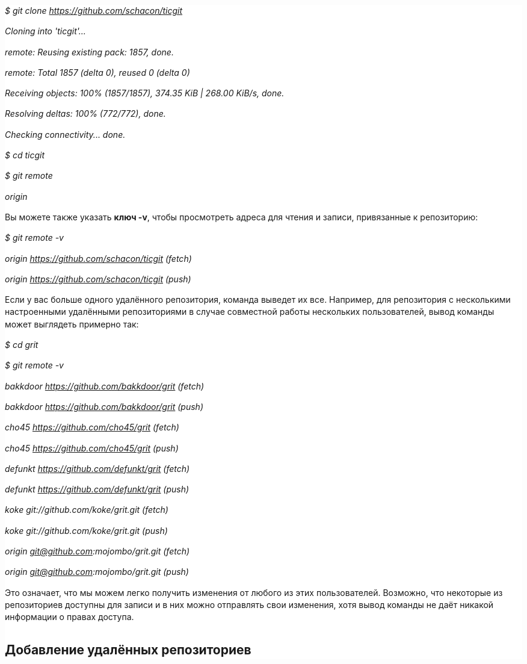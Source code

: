 *$ git clone https://github.com/schacon/ticgit*

*Cloning into 'ticgit'...*

*remote: Reusing existing pack: 1857, done.*

*remote: Total 1857 (delta 0), reused 0 (delta 0)*

*Receiving objects: 100% (1857/1857), 374.35 KiB | 268.00 KiB/s, done.*

*Resolving deltas: 100% (772/772), done.*

*Checking connectivity... done.*

*$ cd ticgit*

*$ git remote*

*origin*

Вы можете также указать **ключ -v**, чтобы просмотреть адреса для чтения и записи, привязанные к репозиторию:

*$ git remote -v*

*origin	https://github.com/schacon/ticgit (fetch)*

*origin	https://github.com/schacon/ticgit (push)*


Если у вас больше одного удалённого репозитория, команда выведет их все. Например, для репозитория с несколькими настроенными удалёнными репозиториями в случае совместной работы нескольких пользователей, вывод команды может выглядеть примерно так:

*$ cd grit*

*$ git remote -v*

*bakkdoor  https://github.com/bakkdoor/grit (fetch)*

*bakkdoor  https://github.com/bakkdoor/grit (push)*

*cho45     https://github.com/cho45/grit (fetch)*

*cho45     https://github.com/cho45/grit (push)*

*defunkt   https://github.com/defunkt/grit (fetch)*

*defunkt   https://github.com/defunkt/grit (push)*

*koke      git://github.com/koke/grit.git (fetch)*

*koke      git://github.com/koke/grit.git (push)*

*origin    git@github.com:mojombo/grit.git (fetch)*

*origin    git@github.com:mojombo/grit.git (push)*


Это означает, что мы можем легко получить изменения от любого из этих пользователей. Возможно, что некоторые из репозиториев доступны для записи и в них можно отправлять свои изменения, хотя вывод команды не даёт никакой информации о правах доступа.

## Добавление удалённых репозиториев ##
